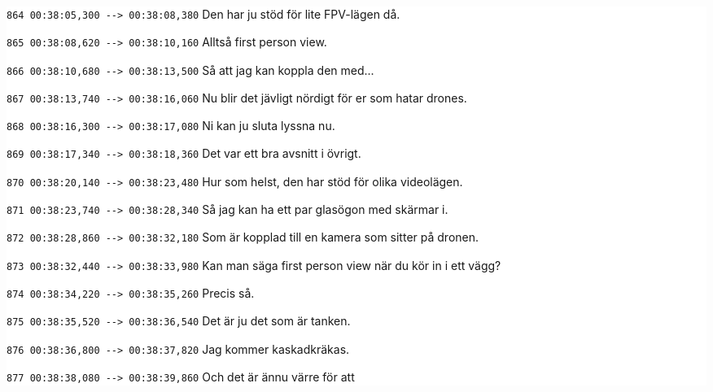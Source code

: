 

`864 00:38:05,300 --> 00:38:08,380`
Den har ju stöd för lite FPV-lägen då.



`865 00:38:08,620 --> 00:38:10,160`
Alltså first person view.



`866 00:38:10,680 --> 00:38:13,500`
Så att jag kan koppla den med...



`867 00:38:13,740 --> 00:38:16,060`
Nu blir det jävligt nördigt för er som hatar drones.



`868 00:38:16,300 --> 00:38:17,080`
Ni kan ju sluta lyssna nu.



`869 00:38:17,340 --> 00:38:18,360`
Det var ett bra avsnitt i övrigt.



`870 00:38:20,140 --> 00:38:23,480`
Hur som helst, den har stöd för olika videolägen.



`871 00:38:23,740 --> 00:38:28,340`
Så jag kan ha ett par glasögon med skärmar i.



`872 00:38:28,860 --> 00:38:32,180`
Som är kopplad till en kamera som sitter på dronen.



`873 00:38:32,440 --> 00:38:33,980`
Kan man säga first person view när du kör in i ett vägg?



`874 00:38:34,220 --> 00:38:35,260`
Precis så.



`875 00:38:35,520 --> 00:38:36,540`
Det är ju det som är tanken.



`876 00:38:36,800 --> 00:38:37,820`
Jag kommer kaskadkräkas.



`877 00:38:38,080 --> 00:38:39,860`
Och det är ännu värre för att
